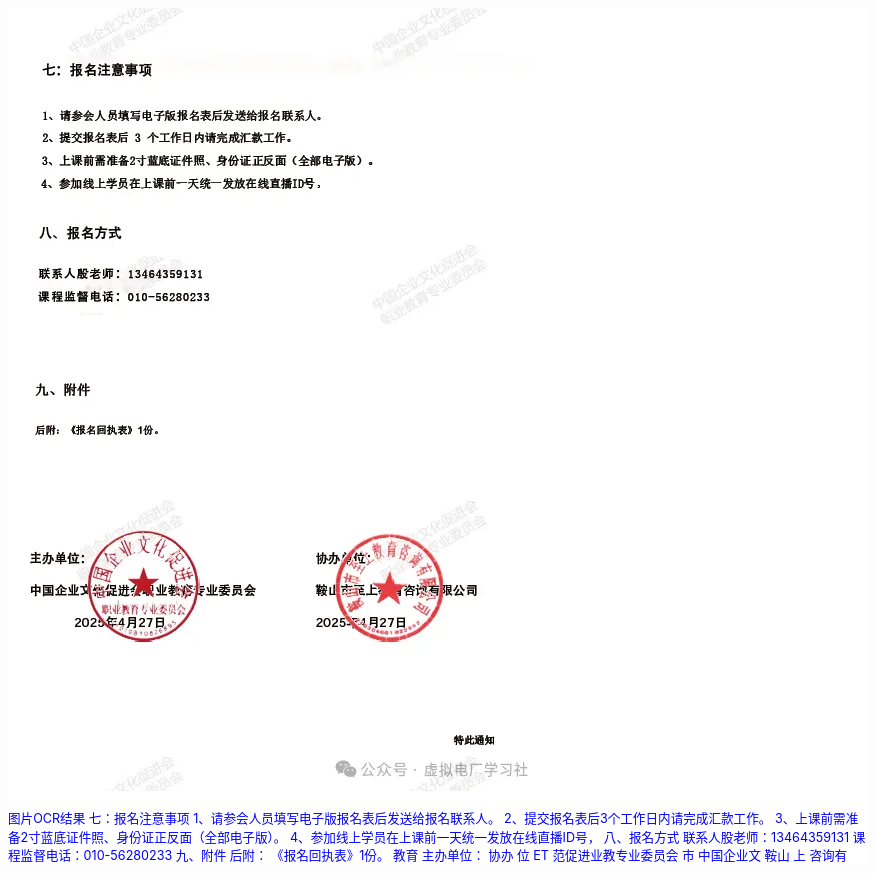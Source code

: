![图片](虚拟电厂学习社_2025-05-14_5.jpg)</p>

<p style="color: blue; font-size: 0.9em;">图片OCR结果
七：报名注意事项
1、请参会人员填写电子版报名表后发送给报名联系人。
2、提交报名表后3个工作日内请完成汇款工作。
3、上课前需准备2寸蓝底证件照、身份证正反面（全部电子版）。
4、参加线上学员在上课前一天统一发放在线直播ID号，
八、报名方式
联系人股老师：13464359131
课程监督电话：010-56280233
九、附件
后附：
《报名回执表》1份。
教育
主办单位：
协办
位
ET
范促进业教专业委员会
市
中国企业文
鞍山
上
咨询有